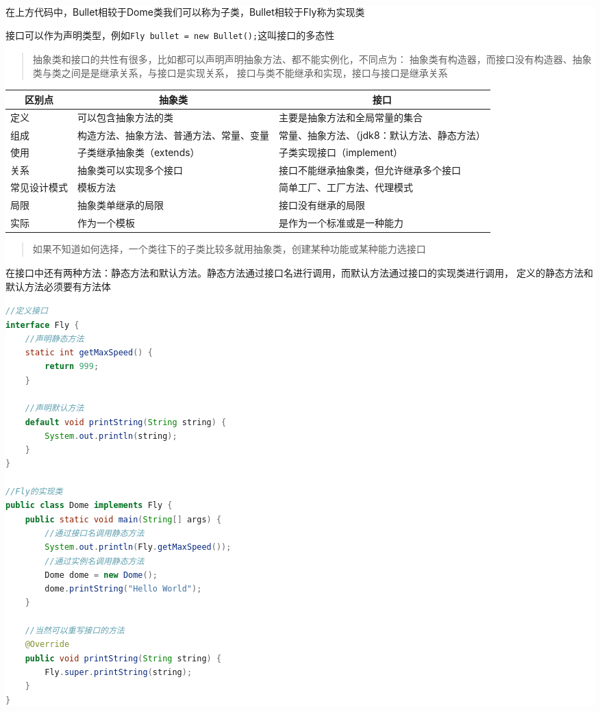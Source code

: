 在上方代码中，Bullet相较于Dome类我们可以称为子类，Bullet相较于Fly称为实现类

接口可以作为声明类型，例如`Fly bullet = new Bullet();`这叫接口的多态性

> 抽象类和接口的共性有很多，比如都可以声明声明抽象方法、都不能实例化，不同点为：
> 抽象类有构造器，而接口没有构造器、抽象类与类之间是是继承关系，与接口是实现关系，
> 接口与类不能继承和实现，接口与接口是继承关系

| 区别点    | 抽象类                  | 接口                       |
|--------|----------------------|--------------------------|
| 定义     | 可以包含抽象方法的类           | 主要是抽象方法和全局常量的集合          |
| 组成     | 构造方法、抽象方法、普通方法、常量、变量 | 常量、抽象方法、（jdk8：默认方法、静态方法） |
| 使用     | 子类继承抽象类（extends）     | 子类实现接口（implement）        |
| 关系     | 抽象类可以实现多个接口          | 接口不能继承抽象类，但允许继承多个接口      |
| 常见设计模式 | 模板方法                 | 简单工厂、工厂方法、代理模式           |
| 局限     | 抽象类单继承的局限            | 接口没有继承的局限                |
| 实际     | 作为一个模板               | 是作为一个标准或是一种能力            |

> 如果不知道如何选择，一个类往下的子类比较多就用抽象类，创建某种功能或某种能力选接口

在接口中还有两种方法：静态方法和默认方法。静态方法通过接口名进行调用，而默认方法通过接口的实现类进行调用，
定义的静态方法和默认方法必须要有方法体

```java
//定义接口
interface Fly {
    //声明静态方法
    static int getMaxSpeed() {
        return 999;
    }

    //声明默认方法
    default void printString(String string) {
        System.out.println(string);
    }
}

//Fly的实现类
public class Dome implements Fly {
    public static void main(String[] args) {
        //通过接口名调用静态方法
        System.out.println(Fly.getMaxSpeed());
        //通过实例名调用静态方法
        Dome dome = new Dome();
        dome.printString("Hello World");
    }

    //当然可以重写接口的方法
    @Override
    public void printString(String string) {
        Fly.super.printString(string);
    }
}
```
